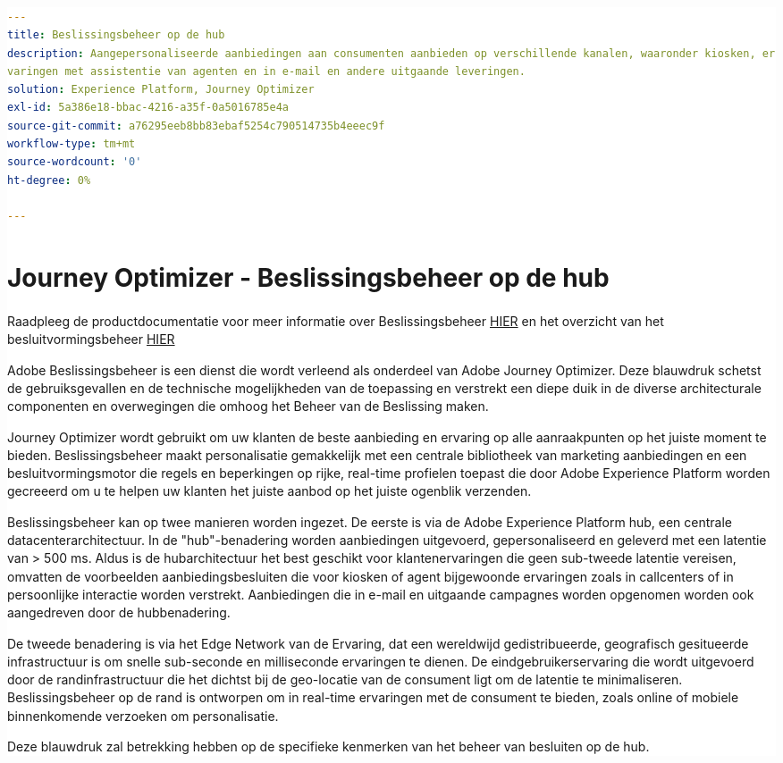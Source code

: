 ```yaml
---
title: Beslissingsbeheer op de hub
description: Aangepersonaliseerde aanbiedingen aan consumenten aanbieden op verschillende kanalen, waaronder kiosken, ervaringen met assistentie van agenten en in e-mail en andere uitgaande leveringen.
solution: Experience Platform, Journey Optimizer
exl-id: 5a386e18-bbac-4216-a35f-0a5016785e4a
source-git-commit: a76295eeb8bb83ebaf5254c790514735b4eeec9f
workflow-type: tm+mt
source-wordcount: '0'
ht-degree: 0%

---
```


# Journey Optimizer - Beslissingsbeheer op de hub

Raadpleeg de productdocumentatie voor meer informatie over Beslissingsbeheer [HIER](https://experienceleague.adobe.com/docs/journey-optimizer/using/offer-decisioniong/get-started-decision/starting-offer-decisioning.html) en het overzicht van het besluitvormingsbeheer [HIER](https://experienceleague.adobe.com/docs/blueprints-learn/architecture/customer-journeys/journey-optimizer/decision-management/decision-management-overview.html?lang=en)

Adobe Beslissingsbeheer is een dienst die wordt verleend als onderdeel van Adobe Journey Optimizer. Deze blauwdruk schetst de gebruiksgevallen en de technische mogelijkheden van de toepassing en verstrekt een diepe duik in de diverse architecturale componenten en overwegingen die omhoog het Beheer van de Beslissing maken.

Journey Optimizer wordt gebruikt om uw klanten de beste aanbieding en ervaring op alle aanraakpunten op het juiste moment te bieden. Beslissingsbeheer maakt personalisatie gemakkelijk met een centrale bibliotheek van marketing aanbiedingen en een besluitvormingsmotor die regels en beperkingen op rijke, real-time profielen toepast die door Adobe Experience Platform worden gecreeerd om u te helpen uw klanten het juiste aanbod op het juiste ogenblik verzenden.

Beslissingsbeheer kan op twee manieren worden ingezet. De eerste is via de Adobe Experience Platform hub, een centrale datacenterarchitectuur. In de &quot;hub&quot;-benadering worden aanbiedingen uitgevoerd, gepersonaliseerd en geleverd met een latentie van > 500 ms. Aldus is de hubarchitectuur het best geschikt voor klantenervaringen die geen sub-tweede latentie vereisen, omvatten de voorbeelden aanbiedingsbesluiten die voor kiosken of agent bijgewoonde ervaringen zoals in callcenters of in persoonlijke interactie worden verstrekt. Aanbiedingen die in e-mail en uitgaande campagnes worden opgenomen worden ook aangedreven door de hubbenadering.

De tweede benadering is via het Edge Network van de Ervaring, dat een wereldwijd gedistribueerde, geografisch gesitueerde infrastructuur is om snelle sub-seconde en milliseconde ervaringen te dienen. De eindgebruikerservaring die wordt uitgevoerd door de randinfrastructuur die het dichtst bij de geo-locatie van de consument ligt om de latentie te minimaliseren. Beslissingsbeheer op de rand is ontworpen om in real-time ervaringen met de consument te bieden, zoals online of mobiele binnenkomende verzoeken om personalisatie.

Deze blauwdruk zal betrekking hebben op de specifieke kenmerken van het beheer van besluiten op de hub.
